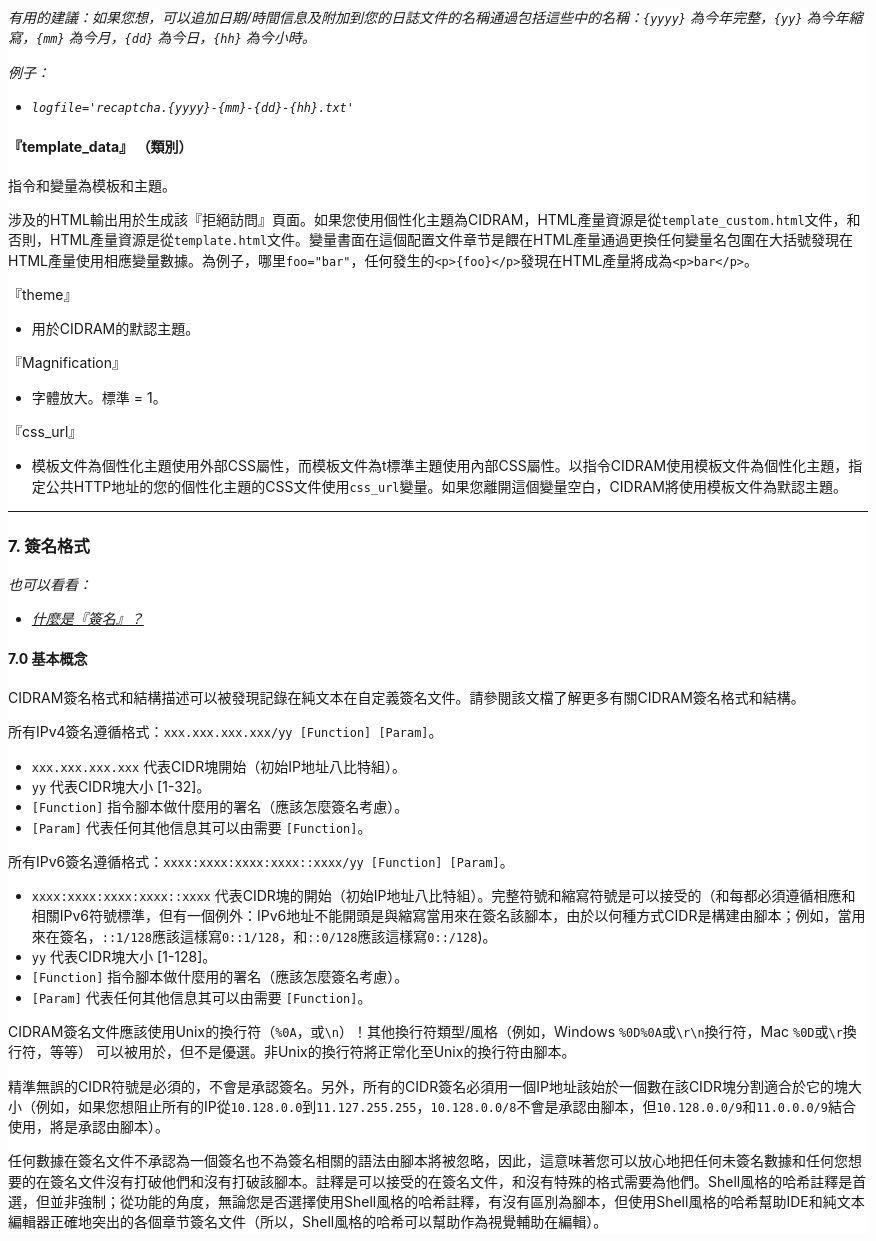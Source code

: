 *有用的建議：如果您想，​可以追加日期/時間信息及附加到您的日誌文件的名稱通過包括這些中的名稱：`{yyyy}` 為今年完整，​`{yy}` 為今年縮寫，​`{mm}` 為今月，​`{dd}` 為今日，​`{hh}` 為今小時。​*

*例子：*
- *`logfile='recaptcha.{yyyy}-{mm}-{dd}-{hh}.txt'`*

#### 『template_data』 （類別）
指令和變量為模板和主題。

涉及的HTML輸出用於生成該『拒絕訪問』頁面。​如果您使用個性化主題為CIDRAM，​HTML產量資源是從`template_custom.html`文件，​和否則，​HTML產量資源是從`template.html`文件。​變量書面在這個配置文件章节是餵在HTML產量通過更換任何變量名包圍在大括號發現在HTML產量使用相應變量數據。​為例子，​哪里`foo="bar"`，​任何發生的`<p>{foo}</p>`發現在HTML產量將成為`<p>bar</p>`。

『theme』
- 用於CIDRAM的默認主題。

『Magnification』
- 字體放大。​標準 = 1。

『css_url』
- 模板文件為個性化主題使用外部CSS屬性，​而模板文件為t標準主題使用內部CSS屬性。​以指令CIDRAM使用模板文件為個性化主題，​指定公共HTTP地址的您的個性化主題的CSS文件使用`css_url`變量。​如果您離開這個變量空白，​CIDRAM將使用模板文件為默認主題。

---


### 7. <a name="SECTION7"></a>簽名格式

*也可以看看：*
- *[什麼是『簽名』？](#WHAT_IS_A_SIGNATURE)*

#### 7.0 基本概念

CIDRAM簽名格式和結構描述可以被發現記錄在純文本在自定義簽名文件。​請參閱該文檔了解更多有關CIDRAM簽名格式和結構。

所有IPv4簽名遵循格式：`xxx.xxx.xxx.xxx/yy [Function] [Param]`。
- `xxx.xxx.xxx.xxx` 代表CIDR塊開始（初始IP地址八比特組）。
- `yy` 代表CIDR塊大小 [1-32]。
- `[Function]` 指令腳本做什麼用的署名（應該怎麼簽名考慮）。
- `[Param]` 代表任何其他信息其可以由需要 `[Function]`。

所有IPv6簽名遵循格式：`xxxx:xxxx:xxxx:xxxx::xxxx/yy [Function] [Param]`。
- `xxxx:xxxx:xxxx:xxxx::xxxx` 代表CIDR塊的開始（初始IP地址八比特組）。​完整符號和縮寫符號是可以接受的（和每都必須遵循相應和相關IPv6符號標準，​但有一個例外：IPv6地址不能開頭是與縮寫當用來在簽名該腳本，​由於以何種方式CIDR是構建由腳本；例如，​當用來在簽名，​`::1/128`應該這樣寫`0::1/128`，​和`::0/128`應該這樣寫`0::/128`)。
- `yy` 代表CIDR塊大小 [1-128]。
- `[Function]` 指令腳本做什麼用的署名（應該怎麼簽名考慮）。
- `[Param]` 代表任何其他信息其可以由需要 `[Function]`。

CIDRAM簽名文件應該使用Unix的換行符（`%0A`，​或`\n`）！​其他換行符類型/風格（例如，​Windows `%0D%0A`或`\r\n`換行符，​Mac `%0D`或`\r`換行符，​等等） 可以被用於，​但不是優選。​非Unix的換行符將正常化至Unix的換行符由腳本。

精準無誤的CIDR符號是必須的，​不會是承認簽名。​另外，​所有的CIDR簽名必須用一個IP地址該始於一個數在該CIDR塊分割適合於它的塊大小（例如，​如果您想阻止所有的IP從`10.128.0.0`到`11.127.255.255`，​`10.128.0.0/8`不會是承認由腳本，​但`10.128.0.0/9`和`11.0.0.0/9`結合使用，​將是承認由腳本）。

任何數據在簽名文件不承認為一個簽名也不為簽名相關的語法由腳本將被忽略，​因此，​這意味著您可以放心地把任何未簽名數據和任何您想要的在簽名文件沒有打破他們和沒有打破該腳本。​註釋是可以接受的在簽名文件，​和沒有特殊的格式需要為他們。​Shell風格的哈希註釋是首選，​但並非強制；從功能的角度，​無論您是否選擇使用Shell風格的哈希註釋，​有沒有區別為腳本，​但使用Shell風格的哈希幫助IDE和純文本編輯器正確地突出的各個章节簽名文件（所以，​Shell風格的哈希可以幫助作為視覺輔助在編輯）。
